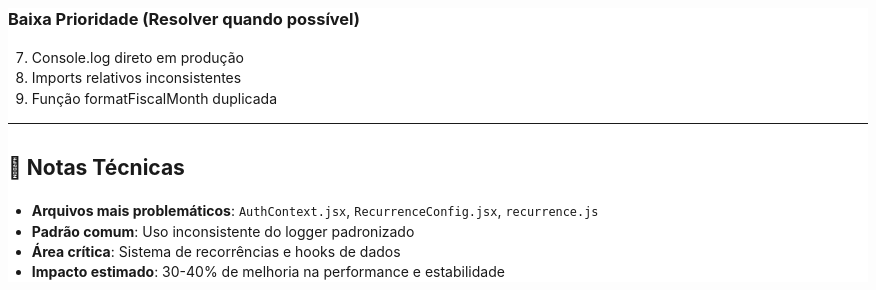 ### **Baixa Prioridade** (Resolver quando possível)
7. Console.log direto em produção
8. Imports relativos inconsistentes
9. Função formatFiscalMonth duplicada

---

## 📝 Notas Técnicas

- **Arquivos mais problemáticos**: `AuthContext.jsx`, `RecurrenceConfig.jsx`, `recurrence.js`
- **Padrão comum**: Uso inconsistente do logger padronizado
- **Área crítica**: Sistema de recorrências e hooks de dados
- **Impacto estimado**: 30-40% de melhoria na performance e estabilidade
